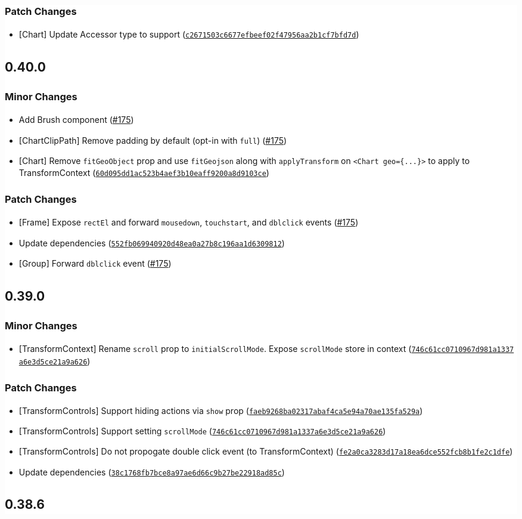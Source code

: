 ### Patch Changes

- [Chart] Update Accessor type to support <Chart y={[0,1]} /> ([`c2671503c6677efbeef02f47956aa2b1cf7bfd7d`](https://github.com/techniq/layerchart/commit/c2671503c6677efbeef02f47956aa2b1cf7bfd7d))

## 0.40.0

### Minor Changes

- Add Brush component ([#175](https://github.com/techniq/layerchart/pull/175))

- [ChartClipPath] Remove padding by default (opt-in with `full`) ([#175](https://github.com/techniq/layerchart/pull/175))

- [Chart] Remove `fitGeoObject` prop and use `fitGeojson` along with `applyTransform` on `<Chart geo={...}>` to apply to TransformContext ([`60d095dd1ac523b4aef3b10eaff9200a8d9103ce`](https://github.com/techniq/layerchart/commit/60d095dd1ac523b4aef3b10eaff9200a8d9103ce))

### Patch Changes

- [Frame] Expose `rectEl` and forward `mousedown`, `touchstart`, and `dblclick` events ([#175](https://github.com/techniq/layerchart/pull/175))

- Update dependencies ([`552fb069940920d48ea0a27b8c196aa1d6309812`](https://github.com/techniq/layerchart/commit/552fb069940920d48ea0a27b8c196aa1d6309812))

- [Group] Forward `dblclick` event ([#175](https://github.com/techniq/layerchart/pull/175))

## 0.39.0

### Minor Changes

- [TransformContext] Rename `scroll` prop to `initialScrollMode`. Expose `scrollMode` store in context ([`746c61cc0710967d981a1337a6e3d5ce21a9a626`](https://github.com/techniq/layerchart/commit/746c61cc0710967d981a1337a6e3d5ce21a9a626))

### Patch Changes

- [TransformControls] Support hiding actions via `show` prop ([`faeb9268ba02317abaf4ca5e94a70ae135fa529a`](https://github.com/techniq/layerchart/commit/faeb9268ba02317abaf4ca5e94a70ae135fa529a))

- [TransformControls] Support setting `scrollMode` ([`746c61cc0710967d981a1337a6e3d5ce21a9a626`](https://github.com/techniq/layerchart/commit/746c61cc0710967d981a1337a6e3d5ce21a9a626))

- [TransformControls] Do not propogate double click event (to TransformContext) ([`fe2a0ca3283d17a18ea6dce552fcb8b1fe2c1dfe`](https://github.com/techniq/layerchart/commit/fe2a0ca3283d17a18ea6dce552fcb8b1fe2c1dfe))

- Update dependencies ([`38c1768fb7bce8a97ae6d66c9b27be22918ad85c`](https://github.com/techniq/layerchart/commit/38c1768fb7bce8a97ae6d66c9b27be22918ad85c))

## 0.38.6
